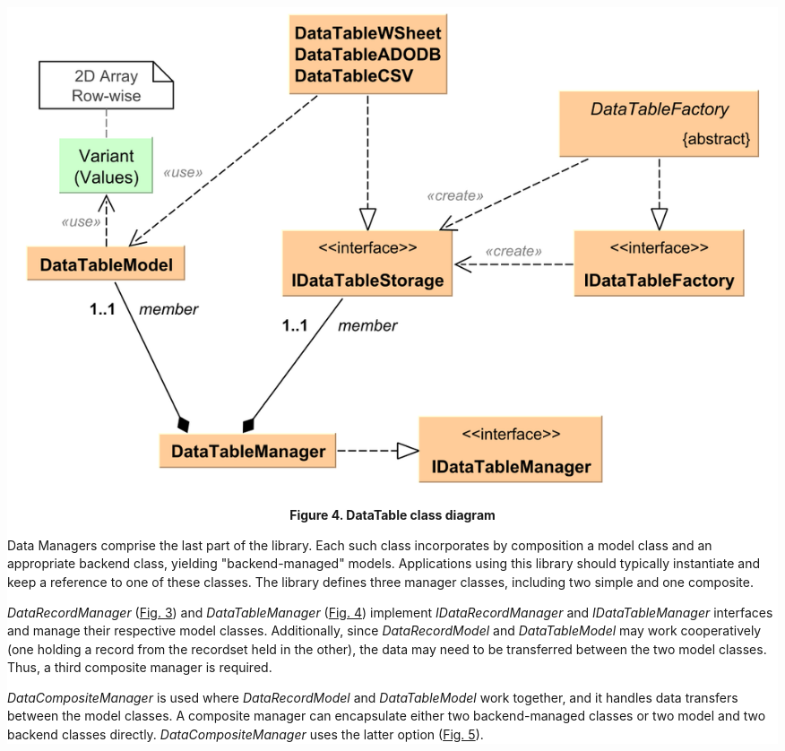 <img src="https://raw.githubusercontent.com/pchemguy/ContactEditor/master/Assets/Diagrams/Class Diagram - Table.svg" alt="FigDataTableModel" width="100%" />  
<p align="center"><b>Figure 4. DataTable class diagram</b></p>  

Data Managers comprise the last part of the library. Each such class incorporates by composition a model class and an appropriate backend class, yielding "backend-managed" models. Applications using this library should typically instantiate and keep a reference to one of these classes. The library defines three manager classes, including two simple and one composite.

*DataRecordManager* ([Fig. 3](#FigDataRecord)) and *DataTableManager* ([Fig. 4](#FigDataTable)) implement *IDataRecordManager* and *IDataTableManager* interfaces and manage their respective model classes. Additionally, since *DataRecordModel* and *DataTableModel* may work cooperatively (one holding a record from the recordset held in the other), the data may need to be transferred between the two model classes. Thus, a third composite manager is required.

*DataCompositeManager* is used where *DataRecordModel* and *DataTableModel* work together, and it handles data transfers between the model classes. A composite manager can encapsulate either two backend-managed classes or two model and two backend classes directly. *DataCompositeManager* uses the latter option ([Fig. 5](#FigCompositeManager)).

<a name="FigCompositeManager"></a>  